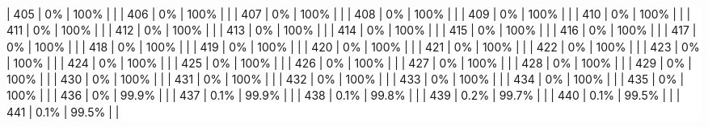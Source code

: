 | 405 | 0% | 100% |  |
| 406 | 0% | 100% |  |
| 407 | 0% | 100% |  |
| 408 | 0% | 100% |  |
| 409 | 0% | 100% |  |
| 410 | 0% | 100% |  |
| 411 | 0% | 100% |  |
| 412 | 0% | 100% |  |
| 413 | 0% | 100% |  |
| 414 | 0% | 100% |  |
| 415 | 0% | 100% |  |
| 416 | 0% | 100% |  |
| 417 | 0% | 100% |  |
| 418 | 0% | 100% |  |
| 419 | 0% | 100% |  |
| 420 | 0% | 100% |  |
| 421 | 0% | 100% |  |
| 422 | 0% | 100% |  |
| 423 | 0% | 100% |  |
| 424 | 0% | 100% |  |
| 425 | 0% | 100% |  |
| 426 | 0% | 100% |  |
| 427 | 0% | 100% |  |
| 428 | 0% | 100% |  |
| 429 | 0% | 100% |  |
| 430 | 0% | 100% |  |
| 431 | 0% | 100% |  |
| 432 | 0% | 100% |  |
| 433 | 0% | 100% |  |
| 434 | 0% | 100% |  |
| 435 | 0% | 100% |  |
| 436 | 0% | 99.9% |  |
| 437 | 0.1% | 99.9% |  |
| 438 | 0.1% | 99.8% |  |
| 439 | 0.2% | 99.7% |  |
| 440 | 0.1% | 99.5% |  |
| 441 | 0.1% | 99.5% |  |